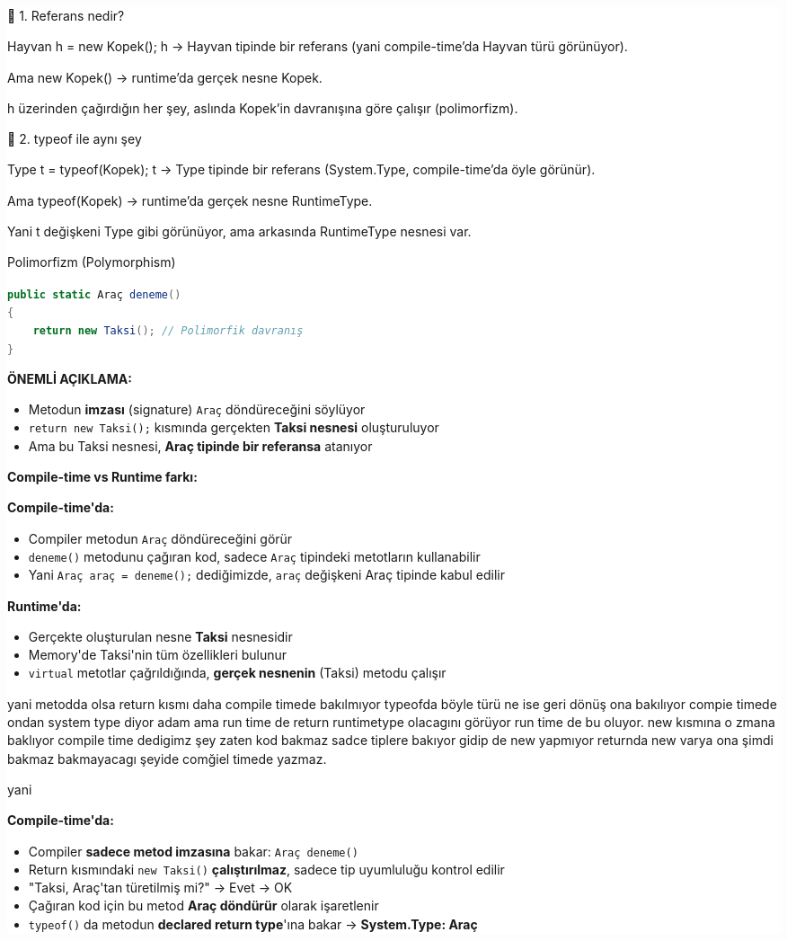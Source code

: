 
🔑 1. Referans nedir?

Hayvan h = new Kopek();
h → Hayvan tipinde bir referans (yani compile-time’da Hayvan türü görünüyor).

Ama new Kopek() → runtime’da gerçek nesne Kopek.

h üzerinden çağırdığın her şey, aslında Kopek’in davranışına göre çalışır (polimorfizm).

🔑 2. typeof ile aynı şey

Type t = typeof(Kopek);
t → Type tipinde bir referans (System.Type, compile-time’da öyle görünür).

Ama typeof(Kopek) → runtime’da gerçek nesne RuntimeType.

Yani t değişkeni Type gibi görünüyor, ama arkasında RuntimeType nesnesi var.


Polimorfizm (Polymorphism)

```csharp
public static Araç deneme()
{
    return new Taksi(); // Polimorfik davranış
}
```

**ÖNEMLİ AÇIKLAMA:**

- Metodun **imzası** (signature) `Araç` döndüreceğini söylüyor
- `return new Taksi();` kısmında gerçekten **Taksi nesnesi** oluşturuluyor
- Ama bu Taksi nesnesi, **Araç tipinde bir referansa** atanıyor

**Compile-time vs Runtime farkı:**

**Compile-time'da:**

- Compiler metodun `Araç` döndüreceğini görür
- `deneme()` metodunu çağıran kod, sadece `Araç` tipindeki metotların kullanabilir
- Yani `Araç araç = deneme();` dediğimizde, `araç` değişkeni Araç tipinde kabul edilir

**Runtime'da:**

- Gerçekte oluşturulan nesne **Taksi** nesnesidir
- Memory'de Taksi'nin tüm özellikleri bulunur
- `virtual` metotlar çağrıldığında, **gerçek nesnenin** (Taksi) metodu çalışır


yani metodda olsa return kısmı daha compile timede bakılmıyor typeofda böyle türü ne ise geri dönüş ona bakılıyor compie timede ondan system type diyor adam ama run time de return runtimetype olacagını görüyor run time de bu oluyor. new kısmına o zmana baklıyor compile time dedigimz şey zaten kod bakmaz sadce tiplere bakıyor gidip de new yapmıyor returnda new varya ona şimdi bakmaz bakmayacagı şeyide comğiel timede yazmaz.


yani

**Compile-time'da:**

- Compiler **sadece metod imzasına** bakar: `Araç deneme()`
- Return kısmındaki `new Taksi()` **çalıştırılmaz**, sadece tip uyumluluğu kontrol edilir
- "Taksi, Araç'tan türetilmiş mi?" → Evet → OK
- Çağıran kod için bu metod **Araç döndürür** olarak işaretlenir
- `typeof()` da metodun **declared return type**'ına bakar → **System.Type: Araç**
